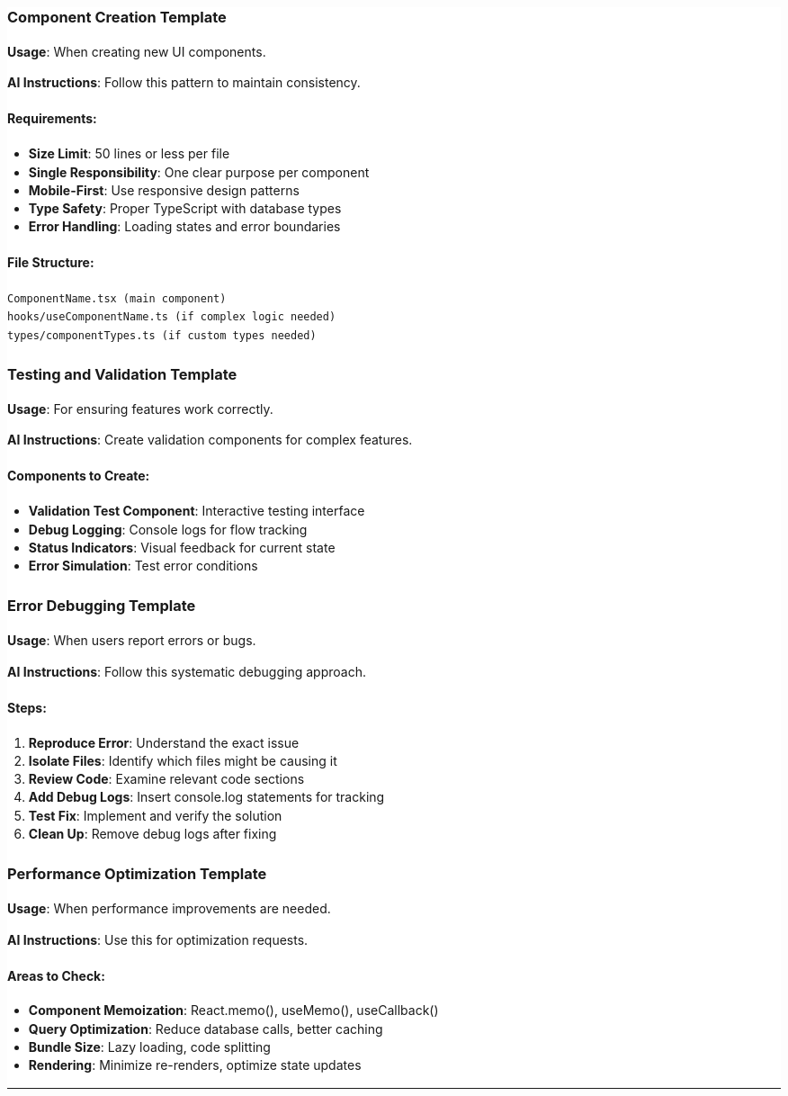### Component Creation Template

**Usage**: When creating new UI components.

**AI Instructions**: Follow this pattern to maintain consistency.

#### Requirements:
- **Size Limit**: 50 lines or less per file
- **Single Responsibility**: One clear purpose per component
- **Mobile-First**: Use responsive design patterns
- **Type Safety**: Proper TypeScript with database types
- **Error Handling**: Loading states and error boundaries

#### File Structure:
```
ComponentName.tsx (main component)
hooks/useComponentName.ts (if complex logic needed)
types/componentTypes.ts (if custom types needed)
```

### Testing and Validation Template

**Usage**: For ensuring features work correctly.

**AI Instructions**: Create validation components for complex features.

#### Components to Create:
- **Validation Test Component**: Interactive testing interface
- **Debug Logging**: Console logs for flow tracking
- **Status Indicators**: Visual feedback for current state
- **Error Simulation**: Test error conditions

### Error Debugging Template

**Usage**: When users report errors or bugs.

**AI Instructions**: Follow this systematic debugging approach.

#### Steps:
1. **Reproduce Error**: Understand the exact issue
2. **Isolate Files**: Identify which files might be causing it
3. **Review Code**: Examine relevant code sections
4. **Add Debug Logs**: Insert console.log statements for tracking
5. **Test Fix**: Implement and verify the solution
6. **Clean Up**: Remove debug logs after fixing

### Performance Optimization Template

**Usage**: When performance improvements are needed.

**AI Instructions**: Use this for optimization requests.

#### Areas to Check:
- **Component Memoization**: React.memo(), useMemo(), useCallback()
- **Query Optimization**: Reduce database calls, better caching
- **Bundle Size**: Lazy loading, code splitting
- **Rendering**: Minimize re-renders, optimize state updates

---